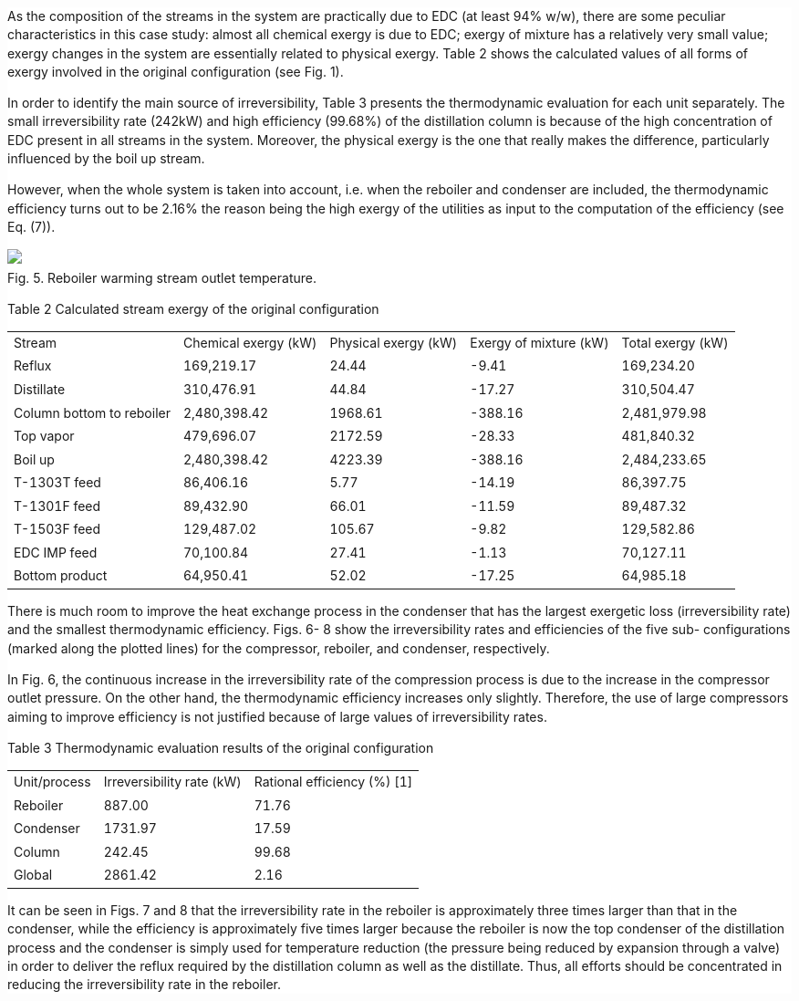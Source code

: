 As the composition of the streams in the system are practically due to EDC (at least  $94\%$  w/w), there are some peculiar characteristics in this case study: almost all chemical exergy is due to EDC; exergy of mixture has a relatively very small value; exergy changes in the system are essentially related to physical exergy. Table 2 shows the calculated values of all forms of exergy involved in the original configuration (see Fig. 1).

In order to identify the main source of irreversibility, Table 3 presents the thermodynamic evaluation for each unit separately. The small irreversibility rate  $(242\mathrm{kW})$  and high efficiency  $(99.68\%)$  of the distillation column is because of the high concentration of EDC present in all streams in the system. Moreover, the physical exergy is the one that really makes the difference, particularly influenced by the boil up stream.

However, when the whole system is taken into account, i.e. when the reboiler and condenser are included, the thermodynamic efficiency turns out to be  $2.16\%$  the reason being the high exergy of the utilities as input to the computation of the efficiency (see Eq. (7)).

![](https://cdn-mineru.openxlab.org.cn/extract/f01920ca-259b-4f31-899f-ae521c12b9ce/a25db5d6b2e4ecd7a10a92676ef58231aad0cf991701f97da0327a17398d38cd.jpg)  
Fig. 5. Reboiler warming stream outlet temperature.

Table 2 Calculated stream exergy of the original configuration  

<table><tr><td>Stream</td><td>Chemical exergy (kW)</td><td>Physical exergy (kW)</td><td>Exergy of mixture (kW)</td><td>Total exergy (kW)</td></tr><tr><td>Reflux</td><td>169,219.17</td><td>24.44</td><td>-9.41</td><td>169,234.20</td></tr><tr><td>Distillate</td><td>310,476.91</td><td>44.84</td><td>-17.27</td><td>310,504.47</td></tr><tr><td>Column bottom to reboiler</td><td>2,480,398.42</td><td>1968.61</td><td>-388.16</td><td>2,481,979.98</td></tr><tr><td>Top vapor</td><td>479,696.07</td><td>2172.59</td><td>-28.33</td><td>481,840.32</td></tr><tr><td>Boil up</td><td>2,480,398.42</td><td>4223.39</td><td>-388.16</td><td>2,484,233.65</td></tr><tr><td>T-1303T feed</td><td>86,406.16</td><td>5.77</td><td>-14.19</td><td>86,397.75</td></tr><tr><td>T-1301F feed</td><td>89,432.90</td><td>66.01</td><td>-11.59</td><td>89,487.32</td></tr><tr><td>T-1503F feed</td><td>129,487.02</td><td>105.67</td><td>-9.82</td><td>129,582.86</td></tr><tr><td>EDC IMP feed</td><td>70,100.84</td><td>27.41</td><td>-1.13</td><td>70,127.11</td></tr><tr><td>Bottom product</td><td>64,950.41</td><td>52.02</td><td>-17.25</td><td>64,985.18</td></tr></table>

There is much room to improve the heat exchange process in the condenser that has the largest exergetic loss (irreversibility rate) and the smallest thermodynamic efficiency. Figs. 6- 8 show the irreversibility rates and efficiencies of the five sub- configurations (marked along the plotted lines) for the compressor, reboiler, and condenser, respectively.

In Fig. 6, the continuous increase in the irreversibility rate of the compression process is due to the increase in the compressor outlet pressure. On the other hand, the thermodynamic efficiency increases only slightly. Therefore, the use of large compressors aiming to improve efficiency is not justified because of large values of irreversibility rates.

Table 3 Thermodynamic evaluation results of the original configuration  

<table><tr><td>Unit/process</td><td>Irreversibility rate (kW)</td><td>Rational efficiency (%) [1]</td></tr><tr><td>Reboiler</td><td>887.00</td><td>71.76</td></tr><tr><td>Condenser</td><td>1731.97</td><td>17.59</td></tr><tr><td>Column</td><td>242.45</td><td>99.68</td></tr><tr><td>Global</td><td>2861.42</td><td>2.16</td></tr></table>

It can be seen in Figs. 7 and 8 that the irreversibility rate in the reboiler is approximately three times larger than that in the condenser, while the efficiency is approximately five times larger because the reboiler is now the top condenser of the distillation process and the condenser is simply used for temperature reduction (the pressure being reduced by expansion through a valve) in order to deliver the reflux required by the distillation column as well as the distillate. Thus, all efforts should be concentrated in reducing the irreversibility rate in the reboiler.
